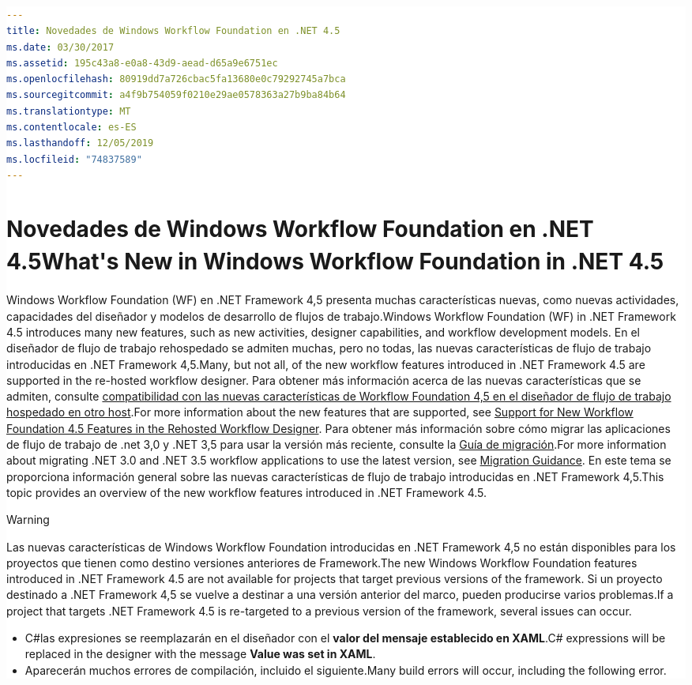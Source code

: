 ```yaml
---
title: Novedades de Windows Workflow Foundation en .NET 4.5
ms.date: 03/30/2017
ms.assetid: 195c43a8-e0a8-43d9-aead-d65a9e6751ec
ms.openlocfilehash: 80919dd7a726cbac5fa13680e0c79292745a7bca
ms.sourcegitcommit: a4f9b754059f0210e29ae0578363a27b9ba84b64
ms.translationtype: MT
ms.contentlocale: es-ES
ms.lasthandoff: 12/05/2019
ms.locfileid: "74837589"
---
```

# <a name="whats-new-in-windows-workflow-foundation-in-net-45"></a><span data-ttu-id="2855b-102">Novedades de Windows Workflow Foundation en .NET 4.5</span><span class="sxs-lookup"><span data-stu-id="2855b-102">What's New in Windows Workflow Foundation in .NET 4.5</span></span>

<span data-ttu-id="2855b-103">Windows Workflow Foundation (WF) en .NET Framework 4,5 presenta muchas características nuevas, como nuevas actividades, capacidades del diseñador y modelos de desarrollo de flujos de trabajo.</span><span class="sxs-lookup"><span data-stu-id="2855b-103">Windows Workflow Foundation (WF) in .NET Framework 4.5 introduces many new features, such as new activities, designer capabilities, and workflow development models.</span></span> <span data-ttu-id="2855b-104">En el diseñador de flujo de trabajo rehospedado se admiten muchas, pero no todas, las nuevas características de flujo de trabajo introducidas en .NET Framework 4,5.</span><span class="sxs-lookup"><span data-stu-id="2855b-104">Many, but not all, of the new workflow features introduced in .NET Framework 4.5 are supported in the re-hosted workflow designer.</span></span> <span data-ttu-id="2855b-105">Para obtener más información acerca de las nuevas características que se admiten, consulte [compatibilidad con las nuevas características de Workflow Foundation 4,5 en el diseñador de flujo de trabajo hospedado en otro host](wf-features-in-the-rehosted-workflow-designer.md).</span><span class="sxs-lookup"><span data-stu-id="2855b-105">For more information about the new features that are supported, see [Support for New Workflow Foundation 4.5 Features in the Rehosted Workflow Designer](wf-features-in-the-rehosted-workflow-designer.md).</span></span> <span data-ttu-id="2855b-106">Para obtener más información sobre cómo migrar las aplicaciones de flujo de trabajo de .net 3,0 y .NET 3,5 para usar la versión más reciente, consulte la [Guía de migración](migration-guidance.md).</span><span class="sxs-lookup"><span data-stu-id="2855b-106">For more information about migrating .NET 3.0 and .NET 3.5 workflow applications to use the latest version, see [Migration Guidance](migration-guidance.md).</span></span> <span data-ttu-id="2855b-107">En este tema se proporciona información general sobre las nuevas características de flujo de trabajo introducidas en .NET Framework 4,5.</span><span class="sxs-lookup"><span data-stu-id="2855b-107">This topic provides an overview of the new workflow features introduced in .NET Framework 4.5.</span></span>

> [!WARNING]
> <span data-ttu-id="2855b-108">Las nuevas características de Windows Workflow Foundation introducidas en .NET Framework 4,5 no están disponibles para los proyectos que tienen como destino versiones anteriores de Framework.</span><span class="sxs-lookup"><span data-stu-id="2855b-108">The new Windows Workflow Foundation features introduced in .NET Framework 4.5 are not available for projects that target previous versions of the framework.</span></span> <span data-ttu-id="2855b-109">Si un proyecto destinado a .NET Framework 4,5 se vuelve a destinar a una versión anterior del marco, pueden producirse varios problemas.</span><span class="sxs-lookup"><span data-stu-id="2855b-109">If a project that targets .NET Framework 4.5 is re-targeted to a previous version of the framework, several issues can occur.</span></span>
>
> - <span data-ttu-id="2855b-110">C#las expresiones se reemplazarán en el diseñador con el **valor del mensaje establecido en XAML**.</span><span class="sxs-lookup"><span data-stu-id="2855b-110">C# expressions will be replaced in the designer with the message **Value was set in XAML**.</span></span>
> - <span data-ttu-id="2855b-111">Aparecerán muchos errores de compilación, incluido el siguiente.</span><span class="sxs-lookup"><span data-stu-id="2855b-111">Many build errors will occur, including the following error.</span></span>
>